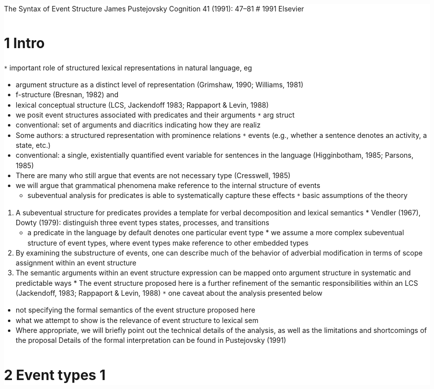 The Syntax of Event Structure
James Pustejovsky
Cognition 41 (1991): 47–81 # 1991 Elsevier

# 1 Intro

`*` important role of structured lexical representations in natural language, eg
  * argument structure as a distinct level of representation
    (Grimshaw, 1990; Williams, 1981)
  * f-structure (Bresnan, 1982) and
  * lexical conceptual structure (LCS, Jackendoff 1983; Rappaport & Levin, 1988)
  * we posit event structures associated with predicates and their arguments
`*` arg struct
  * conventional: set of arguments and diacritics indicating how they are realiz
  * Some authors: a structured representation with prominence relations
`*` events (e.g., whether a sentence denotes an activity, a state, etc.)
  * conventional: a single, existentially quantified event variable for
    sentences in the language (Higginbotham, 1985; Parsons, 1985)
  * There are many who still argue that events are not necessary type
    (Cresswell, 1985)
  * we will argue that grammatical phenomena make reference
    to the internal structure of events
    * subeventual analysis for predicates is able to systematically capture
      these effects
`*` basic assumptions of the theory
  1. A subeventual structure for predicates
    provides a template for verbal decomposition and lexical semantics
    * Vendler (1967), Dowty (1979): distinguish three event types
      states, processes, and transitions
      * a predicate in the language by default denotes one particular event type
    * we assume a more complex subeventual structure of event types, where
      event types make reference to other embedded types
  2. By examining the substructure of events, one can
    describe much of the behavior of adverbial modification
    in terms of scope assignment within an event structure
  3. The semantic arguments within an event structure expression
    can be mapped onto argument structure in systematic and predictable ways
    * The event structure proposed here is
      a further refinement of the semantic responsibilities within an LCS
      (Jackendoff, 1983; Rappaport & Levin, 1988)
`*` one caveat about the analysis presented below
  * not specifying the formal semantics of the event structure proposed here
  * what we attempt to show is the relevance of event structure to lexical sem
  * Where appropriate, we will briefly point out the
    technical details of the analysis, as well as the
    limitations and shortcomings of the proposal
    Details of the formal interpretation can be found in Pustejovsky (1991)

# 2 Event types 1
